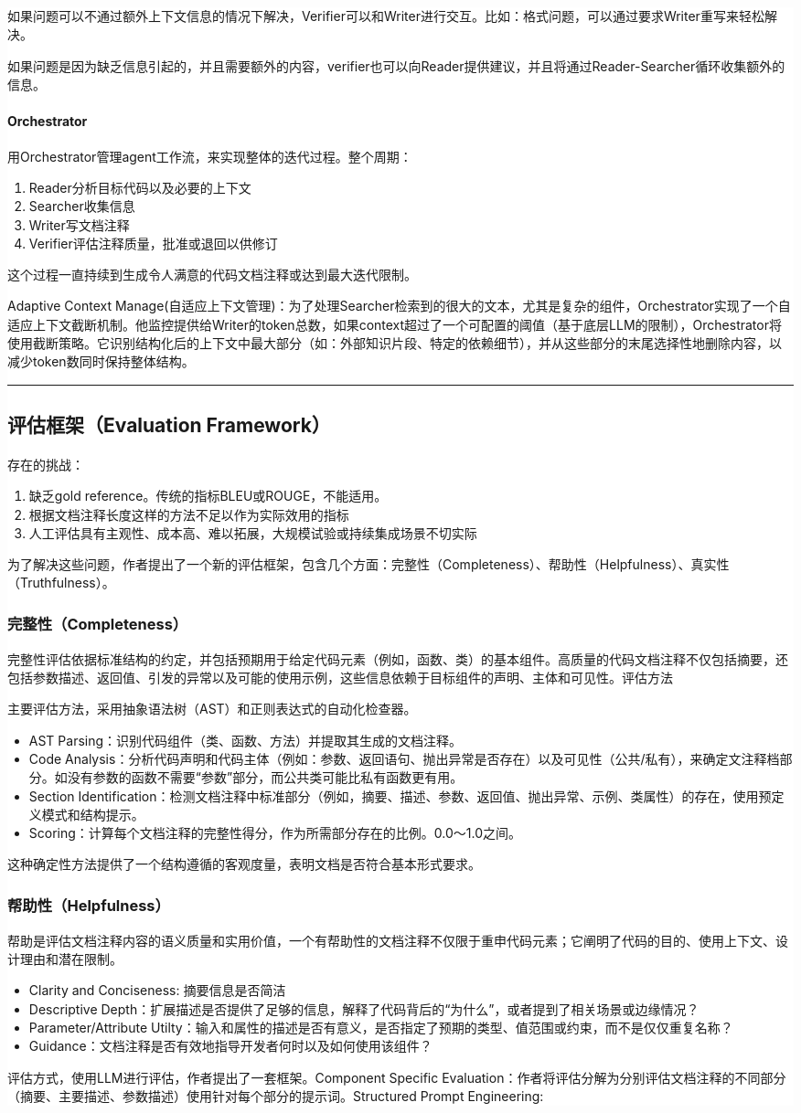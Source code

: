如果问题可以不通过额外上下文信息的情况下解决，Verifier可以和Writer进行交互。比如：格式问题，可以通过要求Writer重写来轻松解决。

如果问题是因为缺乏信息引起的，并且需要额外的内容，verifier也可以向Reader提供建议，并且将通过Reader-Searcher循环收集额外的信息。

#### Orchestrator

用Orchestrator管理agent工作流，来实现整体的迭代过程。整个周期：

1. Reader分析目标代码以及必要的上下文
2. Searcher收集信息
3. Writer写文档注释
4. Verifier评估注释质量，批准或退回以供修订
  
这个过程一直持续到生成令人满意的代码文档注释或达到最大迭代限制。

Adaptive Context Manage(自适应上下文管理)：为了处理Searcher检索到的很大的文本，尤其是复杂的组件，Orchestrator实现了一个自适应上下文截断机制。他监控提供给Writer的token总数，如果context超过了一个可配置的阈值（基于底层LLM的限制），Orchestrator将使用截断策略。它识别结构化后的上下文中最大部分（如：外部知识片段、特定的依赖细节），并从这些部分的末尾选择性地删除内容，以减少token数同时保持整体结构。

---

## 评估框架（Evaluation Framework）

存在的挑战：

1. 缺乏gold reference。传统的指标BLEU或ROUGE，不能适用。
2. 根据文档注释长度这样的方法不足以作为实际效用的指标
3. 人工评估具有主观性、成本高、难以拓展，大规模试验或持续集成场景不切实际

为了解决这些问题，作者提出了一个新的评估框架，包含几个方面：完整性（Completeness）、帮助性（Helpfulness）、真实性（Truthfulness）。

### 完整性（Completeness）

完整性评估依据标准结构的约定，并包括预期用于给定代码元素（例如，函数、类）的基本组件。高质量的代码文档注释不仅包括摘要，还包括参数描述、返回值、引发的异常以及可能的使用示例，这些信息依赖于目标组件的声明、主体和可见性。评估方法

主要评估方法，采用抽象语法树（AST）和正则表达式的自动化检查器。

- AST Parsing：识别代码组件（类、函数、方法）并提取其生成的文档注释。
- Code Analysis：分析代码声明和代码主体（例如：参数、返回语句、抛出异常是否存在）以及可见性（公共/私有），来确定文注释档部分。如没有参数的函数不需要“参数”部分，而公共类可能比私有函数更有用。
- Section Identification：检测文档注释中标准部分（例如，摘要、描述、参数、返回值、抛出异常、示例、类属性）的存在，使用预定义模式和结构提示。
- Scoring：计算每个文档注释的完整性得分，作为所需部分存在的比例。0.0～1.0之间。

这种确定性方法提供了一个结构遵循的客观度量，表明文档是否符合基本形式要求。

### 帮助性（Helpfulness）

帮助是评估文档注释内容的语义质量和实用价值，一个有帮助性的文档注释不仅限于重申代码元素；它阐明了代码的目的、使用上下文、设计理由和潜在限制。

- Clarity and Conciseness: 摘要信息是否简洁
- Descriptive Depth：扩展描述是否提供了足够的信息，解释了代码背后的“为什么”，或者提到了相关场景或边缘情况？
- Parameter/Attribute Utilty：输入和属性的描述是否有意义，是否指定了预期的类型、值范围或约束，而不是仅仅重复名称？
- Guidance：文档注释是否有效地指导开发者何时以及如何使用该组件？

评估方式，使用LLM进行评估，作者提出了一套框架。Component Specific Evaluation：作者将评估分解为分别评估文档注释的不同部分（摘要、主要描述、参数描述）使用针对每个部分的提示词。Structured Prompt Engineering:
